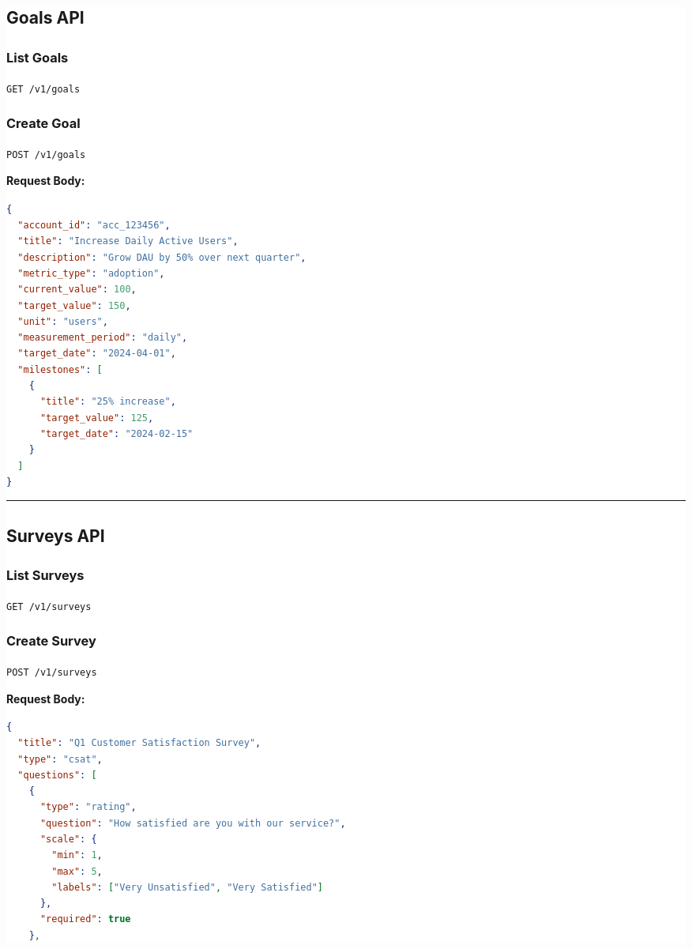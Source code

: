 
## Goals API

### List Goals
```http
GET /v1/goals
```

### Create Goal
```http
POST /v1/goals
```

**Request Body:**
```json
{
  "account_id": "acc_123456",
  "title": "Increase Daily Active Users",
  "description": "Grow DAU by 50% over next quarter",
  "metric_type": "adoption",
  "current_value": 100,
  "target_value": 150,
  "unit": "users",
  "measurement_period": "daily",
  "target_date": "2024-04-01",
  "milestones": [
    {
      "title": "25% increase",
      "target_value": 125,
      "target_date": "2024-02-15"
    }
  ]
}
```

---

## Surveys API

### List Surveys
```http
GET /v1/surveys
```

### Create Survey
```http
POST /v1/surveys
```

**Request Body:**
```json
{
  "title": "Q1 Customer Satisfaction Survey",
  "type": "csat",
  "questions": [
    {
      "type": "rating",
      "question": "How satisfied are you with our service?",
      "scale": {
        "min": 1,
        "max": 5,
        "labels": ["Very Unsatisfied", "Very Satisfied"]
      },
      "required": true
    },
```